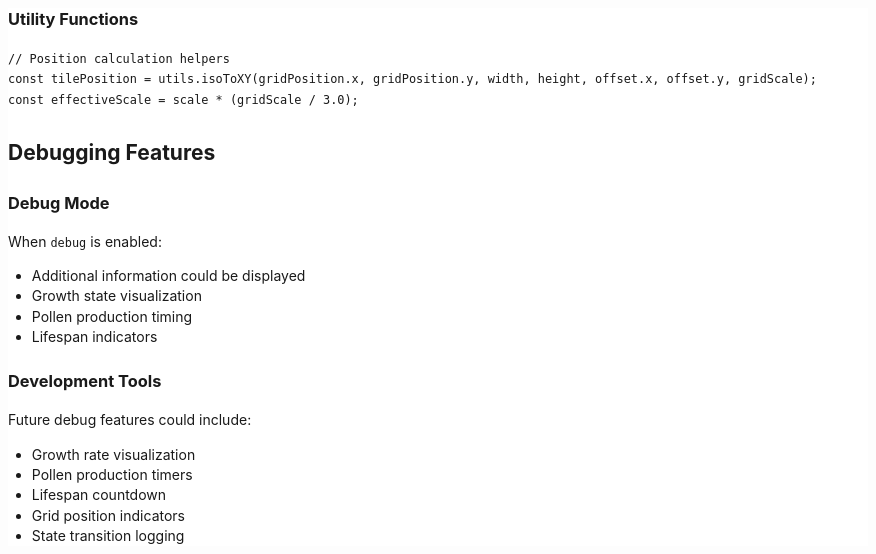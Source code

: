 ### Utility Functions

```zig
// Position calculation helpers
const tilePosition = utils.isoToXY(gridPosition.x, gridPosition.y, width, height, offset.x, offset.y, gridScale);
const effectiveScale = scale * (gridScale / 3.0);
```

## Debugging Features

### Debug Mode

When `debug` is enabled:
- Additional information could be displayed
- Growth state visualization
- Pollen production timing
- Lifespan indicators

### Development Tools

Future debug features could include:
- Growth rate visualization
- Pollen production timers
- Lifespan countdown
- Grid position indicators
- State transition logging
